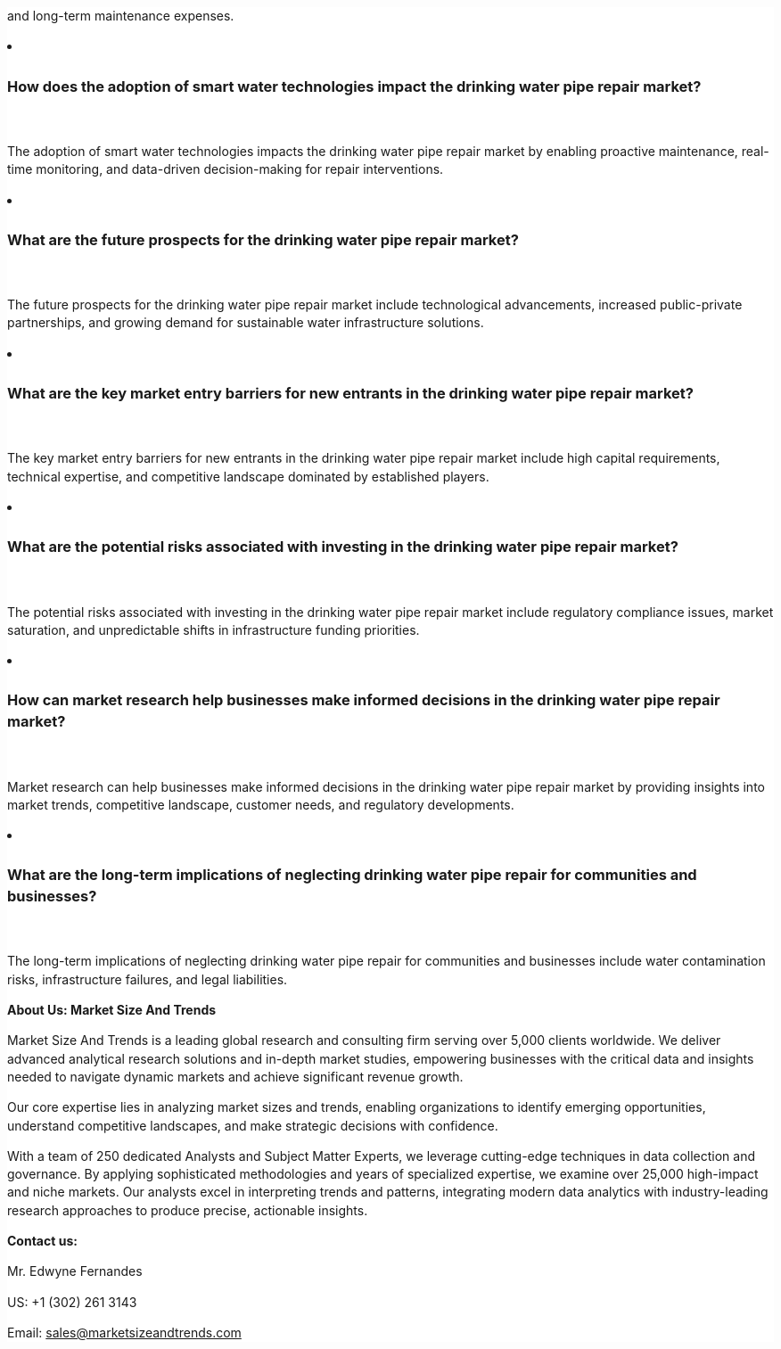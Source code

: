 and long-term maintenance expenses.</p> </li> <li> <h3>How does the adoption of smart water technologies impact the drinking water pipe repair market?</h3> <p>&nbsp;</p><p>The adoption of smart water technologies impacts the drinking water pipe repair market by enabling proactive maintenance, real-time monitoring, and data-driven decision-making for repair interventions.</p> </li> <li> <h3>What are the future prospects for the drinking water pipe repair market?</h3> <p>&nbsp;</p><p>The future prospects for the drinking water pipe repair market include technological advancements, increased public-private partnerships, and growing demand for sustainable water infrastructure solutions.</p> </li> <li> <h3>What are the key market entry barriers for new entrants in the drinking water pipe repair market?</h3> <p>&nbsp;</p><p>The key market entry barriers for new entrants in the drinking water pipe repair market include high capital requirements, technical expertise, and competitive landscape dominated by established players.</p> </li> <li> <h3>What are the potential risks associated with investing in the drinking water pipe repair market?</h3> <p>&nbsp;</p><p>The potential risks associated with investing in the drinking water pipe repair market include regulatory compliance issues, market saturation, and unpredictable shifts in infrastructure funding priorities.</p> </li> <li> <h3>How can market research help businesses make informed decisions in the drinking water pipe repair market?</h3> <p>&nbsp;</p><p>Market research can help businesses make informed decisions in the drinking water pipe repair market by providing insights into market trends, competitive landscape, customer needs, and regulatory developments.</p> </li> <li> <h3>What are the long-term implications of neglecting drinking water pipe repair for communities and businesses?</h3> <p>&nbsp;</p><p>The long-term implications of neglecting drinking water pipe repair for communities and businesses include water contamination risks, infrastructure failures, and legal liabilities.</p> </li></ol></body></html></p><p><strong>About Us:&nbsp;Market Size And Trends</strong></p><p>Market Size And Trends&nbsp;is a leading global research and consulting firm serving over 5,000 clients worldwide. We deliver advanced analytical research solutions and in-depth market studies, empowering businesses with the critical data and insights needed to navigate dynamic markets and achieve significant revenue growth.</p><p>Our core expertise lies in analyzing market sizes and trends, enabling organizations to identify emerging opportunities, understand competitive landscapes, and make strategic decisions with confidence.</p><p>With a team of 250 dedicated Analysts and Subject Matter Experts, we leverage cutting-edge techniques in data collection and governance. By applying sophisticated methodologies and years of specialized expertise, we examine over 25,000 high-impact and niche markets. Our analysts excel in interpreting trends and patterns, integrating modern data analytics with industry-leading research approaches to produce precise, actionable insights.</p><p><strong>Contact us:</strong></p><p>Mr. Edwyne Fernandes</p><p>US: +1 (302) 261 3143</p><p>Email: <a href="mailto:sales@marketsizeandtrends.com">sales@marketsizeandtrends.com</a>&nbsp;</p>
